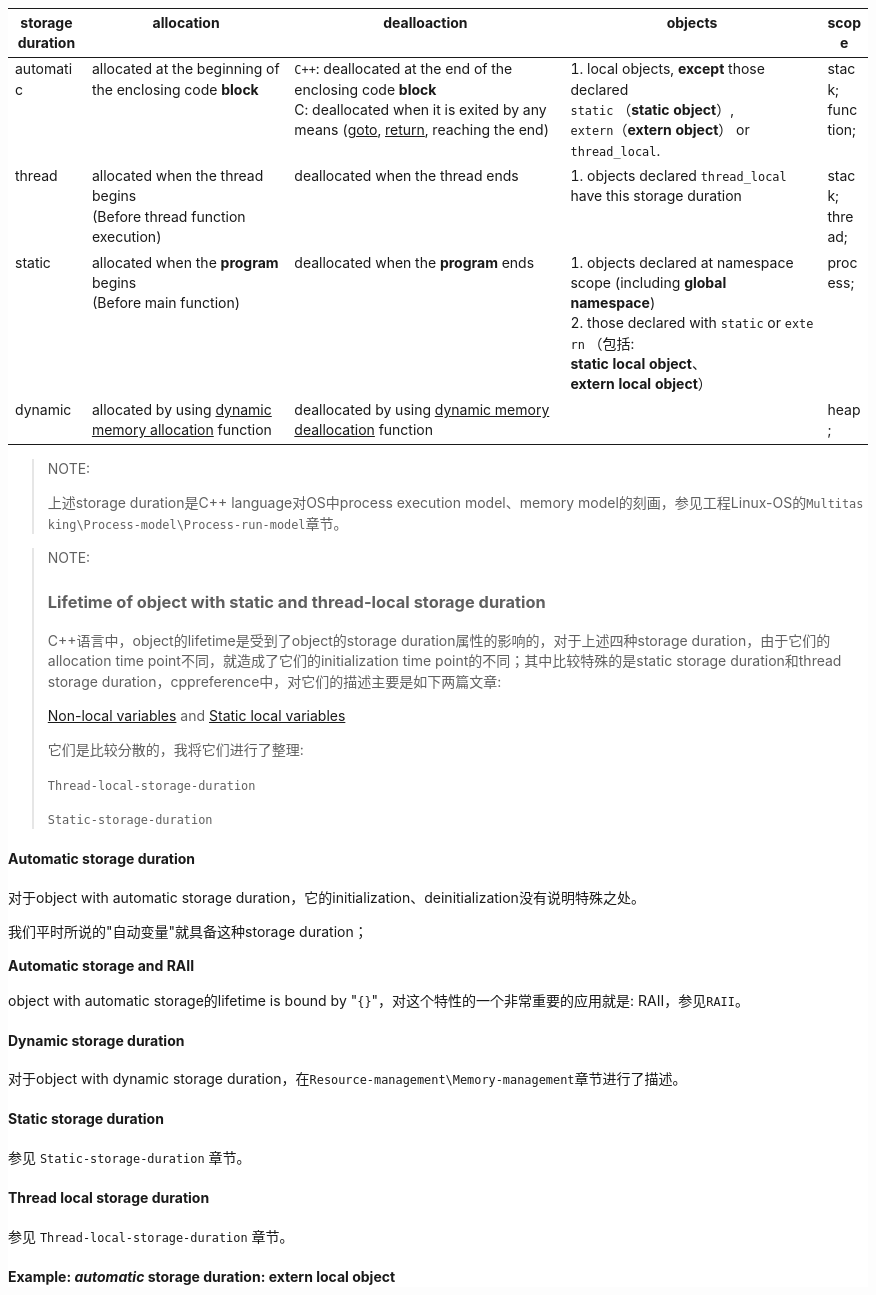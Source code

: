 | storage duration | allocation                                                                                        | dealloaction                                                                                                                                                                                                                                        | objects                                                                                                                                                                              | scope               |
| ---------------- | ------------------------------------------------------------------------------------------------- | --------------------------------------------------------------------------------------------------------------------------------------------------------------------------------------------------------------------------------------------------- | ------------------------------------------------------------------------------------------------------------------------------------------------------------------------------------ | ------------------- |
| automatic        | allocated at the beginning of the enclosing code **block**                                        | `C++`: deallocated at the end of the enclosing code **block**<br>C: deallocated when it is exited by any means ([goto](https://en.cppreference.com/w/c/language/goto), [return](https://en.cppreference.com/w/c/language/return), reaching the end) | 1. local objects, **except** those declared <br>`static` （**static object**）, <br>`extern`（**extern object**） or<br> `thread_local`.                                                 | stack;<br>function; |
| thread           | allocated when the thread begins<br>(Before thread function execution)                            | deallocated when the thread ends                                                                                                                                                                                                                    | 1. objects declared `thread_local` have this storage duration                                                                                                                        | stack;<br/>thread;  |
| static           | allocated when the **program** begins<br>(Before main function)                                   | deallocated when the **program** ends                                                                                                                                                                                                               | 1. objects declared at namespace scope (including **global namespace**) <br>2. those declared with `static` or `extern` （包括:<br>**static local object**、<br>**extern local object**） | process;            |
| dynamic          | allocated by using [dynamic memory allocation](https://en.cppreference.com/w/cpp/memory) function | deallocated by using [dynamic memory deallocation](https://en.cppreference.com/w/cpp/memory) function                                                                                                                                               |                                                                                                                                                                                      | heap;               |

> NOTE: 
> 
> 上述storage duration是C++ language对OS中process execution model、memory model的刻画，参见工程Linux-OS的`Multitasking\Process-model\Process-run-model`章节。

> NOTE: 
> 
> ### Lifetime of object with static and thread-local storage duration
> 
> C++语言中，object的lifetime是受到了object的storage duration属性的影响的，对于上述四种storage duration，由于它们的allocation time point不同，就造成了它们的initialization time point的不同；其中比较特殊的是static storage duration和thread storage duration，cppreference中，对它们的描述主要是如下两篇文章:
> 
> [Non-local variables](https://en.cppreference.com/w/cpp/language/initialization#Non-local_variables) and [Static local variables](https://en.cppreference.com/w/cpp/language/storage_duration#Static_local_variables) 
> 
> 它们是比较分散的，我将它们进行了整理: 
> 
> `Thread-local-storage-duration`
> 
> `Static-storage-duration`

#### Automatic storage duration

对于object with automatic storage duration，它的initialization、deinitialization没有说明特殊之处。

我们平时所说的"自动变量"就具备这种storage duration；

**Automatic storage and RAII**

object with automatic storage的lifetime is bound by "`{}`"，对这个特性的一个非常重要的应用就是: RAII，参见`RAII`。

#### Dynamic storage duration

对于object with dynamic storage duration，在`Resource-management\Memory-management`章节进行了描述。

#### Static storage duration

参见 `Static-storage-duration` 章节。

#### Thread local storage duration

参见 `Thread-local-storage-duration` 章节。

#### Example: ***automatic*** storage duration: extern local object
